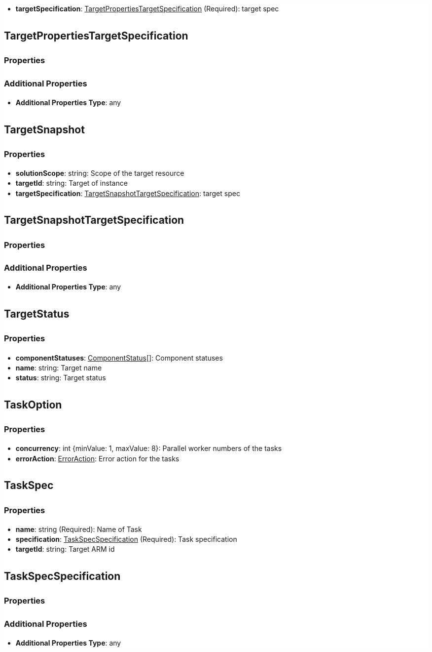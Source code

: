 * **targetSpecification**: [TargetPropertiesTargetSpecification](#targetpropertiestargetspecification) (Required): target spec

## TargetPropertiesTargetSpecification
### Properties
### Additional Properties
* **Additional Properties Type**: any

## TargetSnapshot
### Properties
* **solutionScope**: string: Scope of the target resource
* **targetId**: string: Target of instance
* **targetSpecification**: [TargetSnapshotTargetSpecification](#targetsnapshottargetspecification): target spec

## TargetSnapshotTargetSpecification
### Properties
### Additional Properties
* **Additional Properties Type**: any

## TargetStatus
### Properties
* **componentStatuses**: [ComponentStatus](#componentstatus)[]: Component statuses
* **name**: string: Target name
* **status**: string: Target status

## TaskOption
### Properties
* **concurrency**: int {minValue: 1, maxValue: 8}: Parallel worker numbers of the tasks
* **errorAction**: [ErrorAction](#erroraction): Error action for the tasks

## TaskSpec
### Properties
* **name**: string (Required): Name of Task
* **specification**: [TaskSpecSpecification](#taskspecspecification) (Required): Task specification
* **targetId**: string: Target ARM id

## TaskSpecSpecification
### Properties
### Additional Properties
* **Additional Properties Type**: any
